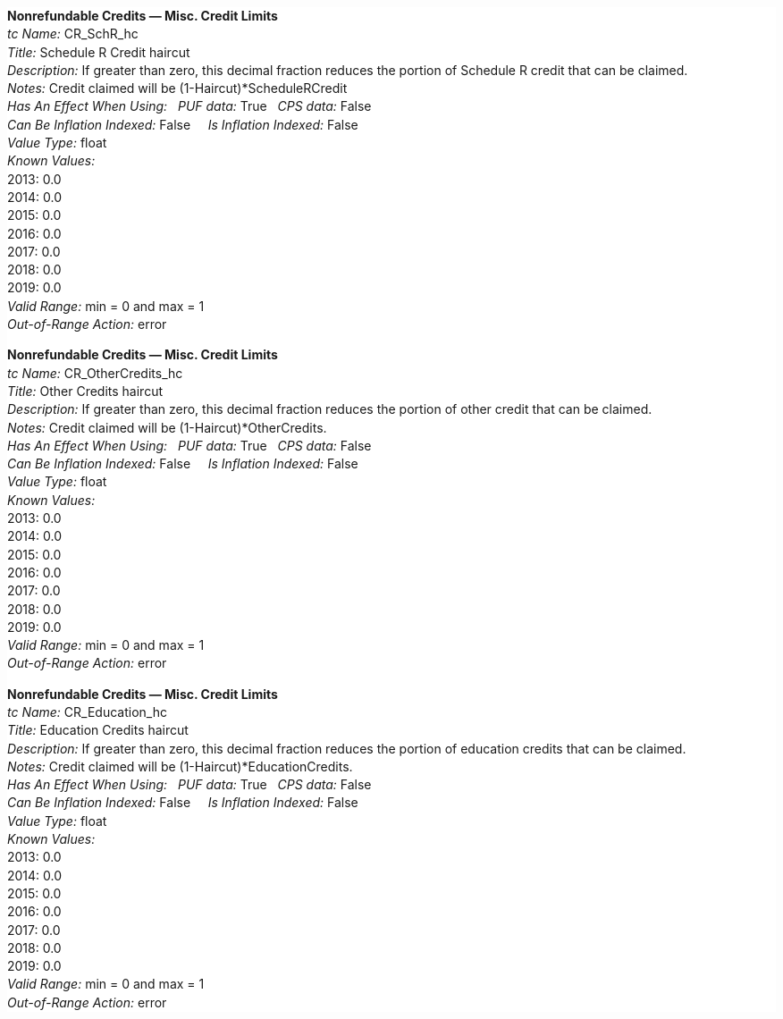**Nonrefundable Credits — Misc. Credit Limits**  
_tc Name:_ CR_SchR_hc  
_Title:_ Schedule R Credit haircut  
_Description:_ If greater than zero, this decimal fraction reduces the portion of Schedule R credit that can be claimed.  
_Notes:_ Credit claimed will be (1-Haircut)*ScheduleRCredit  
_Has An Effect When Using:_   _PUF data:_ True   _CPS data:_ False  
_Can Be Inflation Indexed:_ False     _Is Inflation Indexed:_ False  
_Value Type:_ float  
_Known Values:_  
2013: 0.0  
2014: 0.0  
2015: 0.0  
2016: 0.0  
2017: 0.0  
2018: 0.0  
2019: 0.0  
_Valid Range:_ min = 0 and max = 1  
_Out-of-Range Action:_ error

**Nonrefundable Credits — Misc. Credit Limits**  
_tc Name:_ CR_OtherCredits_hc  
_Title:_ Other Credits haircut  
_Description:_ If greater than zero, this decimal fraction reduces the portion of other credit that can be claimed.  
_Notes:_ Credit claimed will be (1-Haircut)*OtherCredits.  
_Has An Effect When Using:_   _PUF data:_ True   _CPS data:_ False  
_Can Be Inflation Indexed:_ False     _Is Inflation Indexed:_ False  
_Value Type:_ float  
_Known Values:_  
2013: 0.0  
2014: 0.0  
2015: 0.0  
2016: 0.0  
2017: 0.0  
2018: 0.0  
2019: 0.0  
_Valid Range:_ min = 0 and max = 1  
_Out-of-Range Action:_ error

**Nonrefundable Credits — Misc. Credit Limits**  
_tc Name:_ CR_Education_hc  
_Title:_ Education Credits haircut  
_Description:_ If greater than zero, this decimal fraction reduces the portion of education credits that can be claimed.  
_Notes:_ Credit claimed will be (1-Haircut)*EducationCredits.  
_Has An Effect When Using:_   _PUF data:_ True   _CPS data:_ False  
_Can Be Inflation Indexed:_ False     _Is Inflation Indexed:_ False  
_Value Type:_ float  
_Known Values:_  
2013: 0.0  
2014: 0.0  
2015: 0.0  
2016: 0.0  
2017: 0.0  
2018: 0.0  
2019: 0.0  
_Valid Range:_ min = 0 and max = 1  
_Out-of-Range Action:_ error
